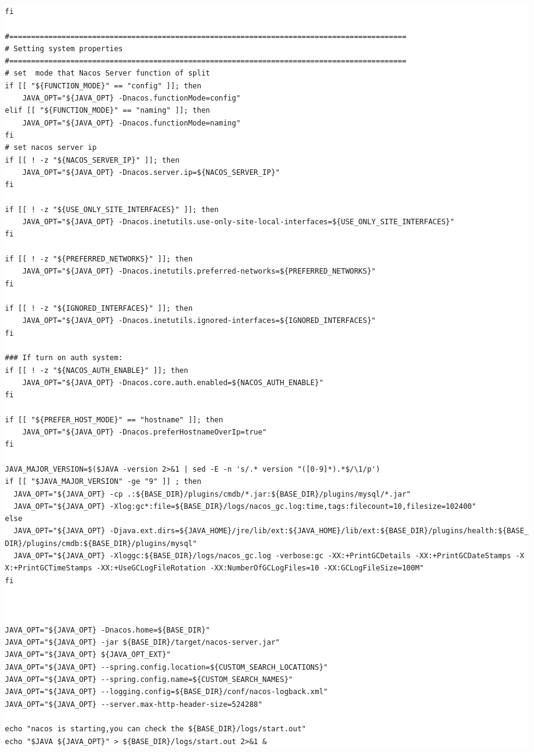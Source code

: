 ```
fi

#===========================================================================================
# Setting system properties
#===========================================================================================
# set  mode that Nacos Server function of split
if [[ "${FUNCTION_MODE}" == "config" ]]; then
    JAVA_OPT="${JAVA_OPT} -Dnacos.functionMode=config"
elif [[ "${FUNCTION_MODE}" == "naming" ]]; then
    JAVA_OPT="${JAVA_OPT} -Dnacos.functionMode=naming"
fi
# set nacos server ip
if [[ ! -z "${NACOS_SERVER_IP}" ]]; then
    JAVA_OPT="${JAVA_OPT} -Dnacos.server.ip=${NACOS_SERVER_IP}"
fi

if [[ ! -z "${USE_ONLY_SITE_INTERFACES}" ]]; then
    JAVA_OPT="${JAVA_OPT} -Dnacos.inetutils.use-only-site-local-interfaces=${USE_ONLY_SITE_INTERFACES}"
fi

if [[ ! -z "${PREFERRED_NETWORKS}" ]]; then
    JAVA_OPT="${JAVA_OPT} -Dnacos.inetutils.preferred-networks=${PREFERRED_NETWORKS}"
fi

if [[ ! -z "${IGNORED_INTERFACES}" ]]; then
    JAVA_OPT="${JAVA_OPT} -Dnacos.inetutils.ignored-interfaces=${IGNORED_INTERFACES}"
fi

### If turn on auth system:
if [[ ! -z "${NACOS_AUTH_ENABLE}" ]]; then
    JAVA_OPT="${JAVA_OPT} -Dnacos.core.auth.enabled=${NACOS_AUTH_ENABLE}"
fi

if [[ "${PREFER_HOST_MODE}" == "hostname" ]]; then
    JAVA_OPT="${JAVA_OPT} -Dnacos.preferHostnameOverIp=true"
fi

JAVA_MAJOR_VERSION=$($JAVA -version 2>&1 | sed -E -n 's/.* version "([0-9]*).*$/\1/p')
if [[ "$JAVA_MAJOR_VERSION" -ge "9" ]] ; then
  JAVA_OPT="${JAVA_OPT} -cp .:${BASE_DIR}/plugins/cmdb/*.jar:${BASE_DIR}/plugins/mysql/*.jar"
  JAVA_OPT="${JAVA_OPT} -Xlog:gc*:file=${BASE_DIR}/logs/nacos_gc.log:time,tags:filecount=10,filesize=102400"
else
  JAVA_OPT="${JAVA_OPT} -Djava.ext.dirs=${JAVA_HOME}/jre/lib/ext:${JAVA_HOME}/lib/ext:${BASE_DIR}/plugins/health:${BASE_DIR}/plugins/cmdb:${BASE_DIR}/plugins/mysql"
  JAVA_OPT="${JAVA_OPT} -Xloggc:${BASE_DIR}/logs/nacos_gc.log -verbose:gc -XX:+PrintGCDetails -XX:+PrintGCDateStamps -XX:+PrintGCTimeStamps -XX:+UseGCLogFileRotation -XX:NumberOfGCLogFiles=10 -XX:GCLogFileSize=100M"
fi



JAVA_OPT="${JAVA_OPT} -Dnacos.home=${BASE_DIR}"
JAVA_OPT="${JAVA_OPT} -jar ${BASE_DIR}/target/nacos-server.jar"
JAVA_OPT="${JAVA_OPT} ${JAVA_OPT_EXT}"
JAVA_OPT="${JAVA_OPT} --spring.config.location=${CUSTOM_SEARCH_LOCATIONS}"
JAVA_OPT="${JAVA_OPT} --spring.config.name=${CUSTOM_SEARCH_NAMES}"
JAVA_OPT="${JAVA_OPT} --logging.config=${BASE_DIR}/conf/nacos-logback.xml"
JAVA_OPT="${JAVA_OPT} --server.max-http-header-size=524288"

echo "nacos is starting,you can check the ${BASE_DIR}/logs/start.out"
echo "$JAVA ${JAVA_OPT}" > ${BASE_DIR}/logs/start.out 2>&1 &
```